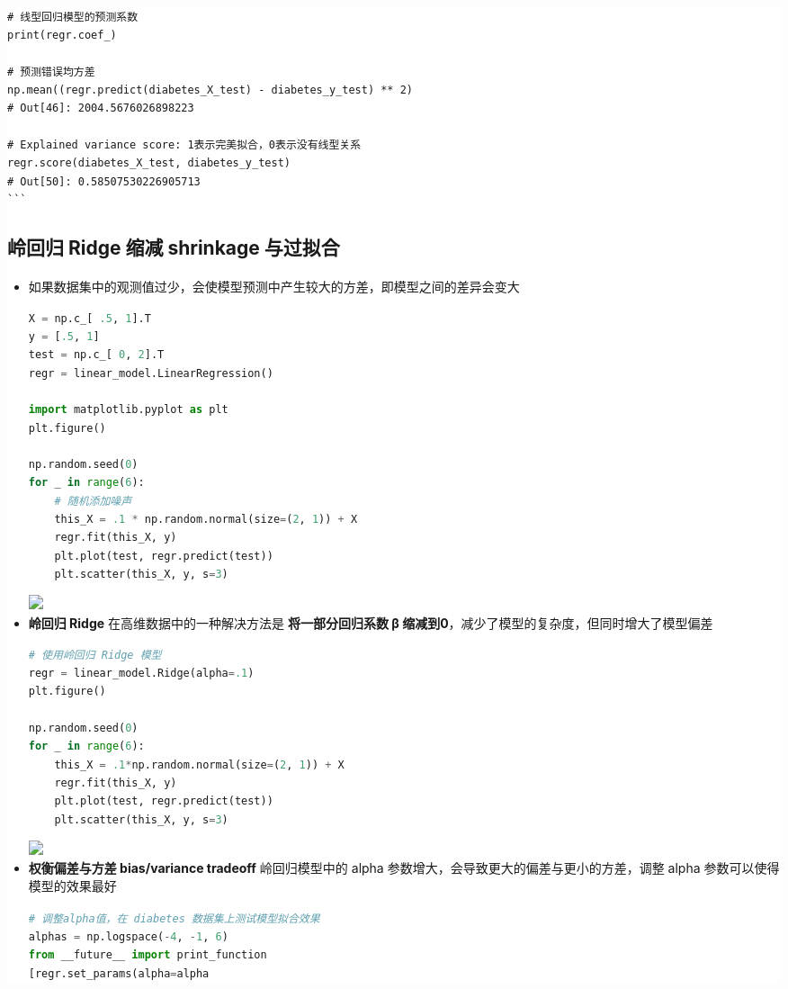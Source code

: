     # 线型回归模型的预测系数
    print(regr.coef_)

    # 预测错误均方差
    np.mean((regr.predict(diabetes_X_test) - diabetes_y_test) ** 2)
    # Out[46]: 2004.5676026898223

    # Explained variance score: 1表示完美拟合，0表示没有线型关系
    regr.score(diabetes_X_test, diabetes_y_test)
    # Out[50]: 0.58507530226905713
    ```
## 岭回归 Ridge 缩减 shrinkage 与过拟合
  - 如果数据集中的观测值过少，会使模型预测中产生较大的方差，即模型之间的差异会变大
    ```python
    X = np.c_[ .5, 1].T
    y = [.5, 1]
    test = np.c_[ 0, 2].T
    regr = linear_model.LinearRegression()

    import matplotlib.pyplot as plt
    plt.figure()

    np.random.seed(0)
    for _ in range(6):
        # 随机添加噪声
        this_X = .1 * np.random.normal(size=(2, 1)) + X
        regr.fit(this_X, y)
        plt.plot(test, regr.predict(test))
        plt.scatter(this_X, y, s=3)
    ```
    ![](images/sk_linear_model.png)
  - **岭回归 Ridge** 在高维数据中的一种解决方法是 **将一部分回归系数 β 缩减到0**，减少了模型的复杂度，但同时增大了模型偏差
    ```python
    # 使用岭回归 Ridge 模型
    regr = linear_model.Ridge(alpha=.1)
    plt.figure()

    np.random.seed(0)
    for _ in range(6):
        this_X = .1*np.random.normal(size=(2, 1)) + X
        regr.fit(this_X, y)
        plt.plot(test, regr.predict(test))
        plt.scatter(this_X, y, s=3)
    ```
    ![](images/sk_ridge.png)
  - **权衡偏差与方差 bias/variance tradeoff** 岭回归模型中的 alpha 参数增大，会导致更大的偏差与更小的方差，调整 alpha 参数可以使得模型的效果最好
    ```python
    # 调整alpha值，在 diabetes 数据集上测试模型拟合效果
    alphas = np.logspace(-4, -1, 6)
    from __future__ import print_function
    [regr.set_params(alpha=alpha